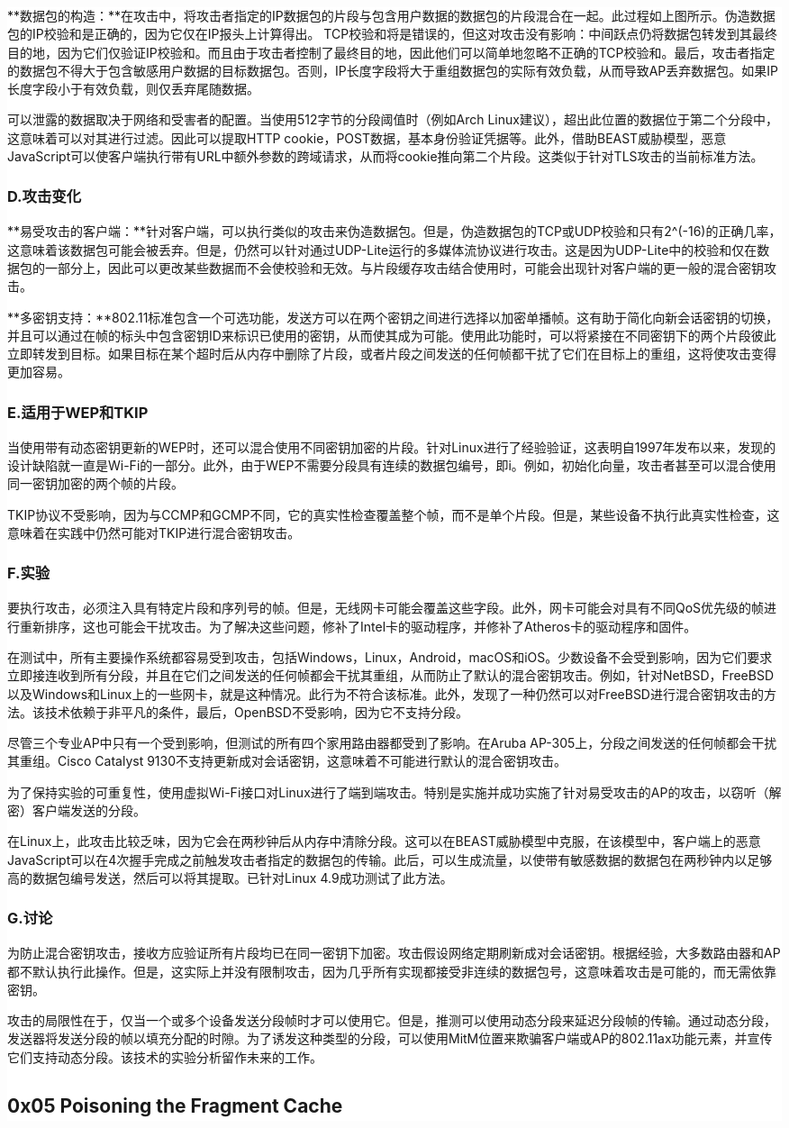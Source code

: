 **数据包的构造：**在攻击中，将攻击者指定的IP数据包的片段与包含用户数据的数据包的片段混合在一起。此过程如上图所示。伪造数据包的IP校验和是正确的，因为它仅在IP报头上计算得出。 TCP校验和将是错误的，但这对攻击没有影响：中间跃点仍将数据包转发到其最终目的地，因为它们仅验证IP校验和。而且由于攻击者控制了最终目的地，因此他们可以简单地忽略不正确的TCP校验和。最后，攻击者指定的数据包不得大于包含敏感用户数据的目标数据包。否则，IP长度字段将大于重组数据包的实际有效负载，从而导致AP丢弃数据包。如果IP长度字段小于有效负载，则仅丢弃尾随数据。

可以泄露的数据取决于网络和受害者的配置。当使用512字节的分段阈值时（例如Arch Linux建议），超出此位置的数据位于第二个分段中，这意味着可以对其进行过滤。因此可以提取HTTP cookie，POST数据，基本身份验证凭据等。此外，借助BEAST威胁模型，恶意JavaScript可以使客户端执行带有URL中额外参数的跨域请求，从而将cookie推向第二个片段。这类似于针对TLS攻击的当前标准方法。

### <a class="reference-link" name="D.%E6%94%BB%E5%87%BB%E5%8F%98%E5%8C%96"></a>D.攻击变化

**易受攻击的客户端：**针对客户端，可以执行类似的攻击来伪造数据包。但是，伪造数据包的TCP或UDP校验和只有2^(-16)的正确几率，这意味着该数据包可能会被丢弃。但是，仍然可以针对通过UDP-Lite运行的多媒体流协议进行攻击。这是因为UDP-Lite中的校验和仅在数据包的一部分上，因此可以更改某些数据而不会使校验和无效。与片段缓存攻击结合使用时，可能会出现针对客户端的更一般的混合密钥攻击。

**多密钥支持：**802.11标准包含一个可选功能，发送方可以在两个密钥之间进行选择以加密单播帧。这有助于简化向新会话密钥的切换，并且可以通过在帧的标头中包含密钥ID来标识已使用的密钥，从而使其成为可能。使用此功能时，可以将紧接在不同密钥下的两个片段彼此立即转发到目标。如果目标在某个超时后从内存中删除了片段，或者片段之间发送的任何帧都干扰了它们在目标上的重组，这将使攻击变得更加容易。

### <a class="reference-link" name="E.%E9%80%82%E7%94%A8%E4%BA%8EWEP%E5%92%8CTKIP"></a>E.适用于WEP和TKIP

当使用带有动态密钥更新的WEP时，还可以混合使用不同密钥加密的片段。针对Linux进行了经验验证，这表明自1997年发布以来，发现的设计缺陷就一直是Wi-Fi的一部分。此外，由于WEP不需要分段具有连续的数据包编号，即i。例如，初始化向量，攻击者甚至可以混合使用同一密钥加密的两个帧的片段。

TKIP协议不受影响，因为与CCMP和GCMP不同，它的真实性检查覆盖整个帧，而不是单个片段。但是，某些设备不执行此真实性检查，这意味着在实践中仍然可能对TKIP进行混合密钥攻击。

### <a class="reference-link" name="F.%E5%AE%9E%E9%AA%8C"></a>F.实验

要执行攻击，必须注入具有特定片段和序列号的帧。但是，无线网卡可能会覆盖这些字段。此外，网卡可能会对具有不同QoS优先级的帧进行重新排序，这也可能会干扰攻击。为了解决这些问题，修补了Intel卡的驱动程序，并修补了Atheros卡的驱动程序和固件。

在测试中，所有主要操作系统都容易受到攻击，包括Windows，Linux，Android，macOS和iOS。少数设备不会受到影响，因为它们要求立即接连收到所有分段，并且在它们之间发送的任何帧都会干扰其重组，从而防止了默认的混合密钥攻击。例如，针对NetBSD，FreeBSD以及Windows和Linux上的一些网卡，就是这种情况。此行为不符合该标准。此外，发现了一种仍然可以对FreeBSD进行混合密钥攻击的方法。该技术依赖于非平凡的条件，最后，OpenBSD不受影响，因为它不支持分段。

尽管三个专业AP中只有一个受到影响，但测试的所有四个家用路由器都受到了影响。在Aruba AP-305上，分段之间发送的任何帧都会干扰其重组。Cisco Catalyst 9130不支持更新成对会话密钥，这意味着不可能进行默认的混合密钥攻击。

为了保持实验的可重复性，使用虚拟Wi-Fi接口对Linux进行了端到端攻击。特别是实施并成功实施了针对易受攻击的AP的攻击，以窃听（解密）客户端发送的分段。

在Linux上，此攻击比较乏味，因为它会在两秒钟后从内存中清除分段。这可以在BEAST威胁模型中克服，在该模型中，客户端上的恶意JavaScript可以在4次握手完成之前触发攻击者指定的数据包的传输。此后，可以生成流量，以使带有敏感数据的数据包在两秒钟内以足够高的数据包编号发送，然后可以将其提取。已针对Linux 4.9成功测试了此方法。

### <a class="reference-link" name="G.%E8%AE%A8%E8%AE%BA"></a>G.讨论

为防止混合密钥攻击，接收方应验证所有片段均已在同一密钥下加密。攻击假设网络定期刷新成对会话密钥。根据经验，大多数路由器和AP都不默认执行此操作。但是，这实际上并没有限制攻击，因为几乎所有实现都接受非连续的数据包号，这意味着攻击是可能的，而无需依靠密钥。

攻击的局限性在于，仅当一个或多个设备发送分段帧时才可以使用它。但是，推测可以使用动态分段来延迟分段帧的传输。通过动态分段，发送器将发送分段的帧以填充分配的时隙。为了诱发这种类型的分段，可以使用MitM位置来欺骗客户端或AP的802.11ax功能元素，并宣传它们支持动态分段。该技术的实验分析留作未来的工作。



## 0x05 Poisoning the Fragment Cache
